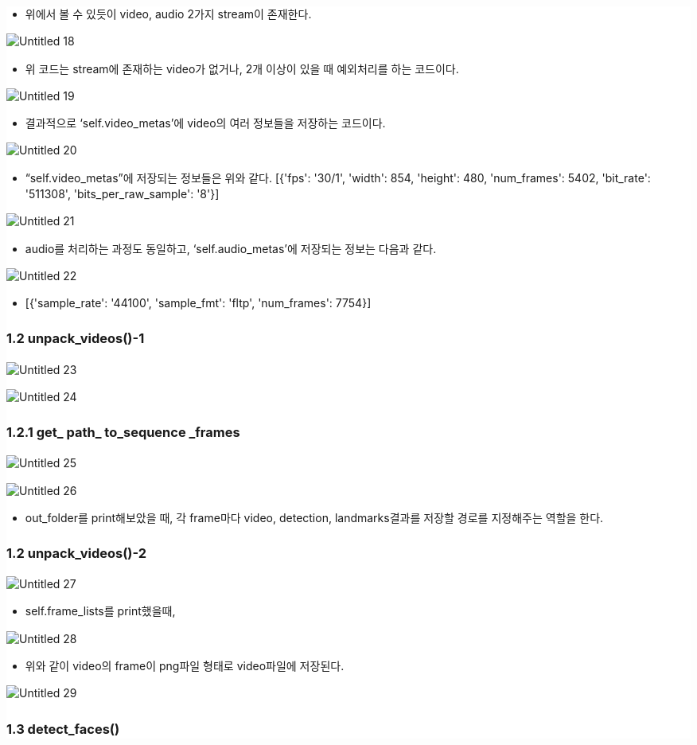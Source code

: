- 위에서 볼 수 있듯이 video, audio 2가지 stream이 존재한다.

![Untitled 18](https://github.com/gihuni99/gihuni99.github.io/assets/90080065/990cced4-c036-40fb-a947-65402c988b69)

- 위 코드는 stream에 존재하는 video가 없거나, 2개 이상이 있을 때 예외처리를 하는 코드이다.

![Untitled 19](https://github.com/gihuni99/gihuni99.github.io/assets/90080065/a557ea8f-e36d-444d-8448-1ea5d07d4ef0)

- 결과적으로 ‘self.video_metas’에 video의 여러 정보들을 저장하는 코드이다.

![Untitled 20](https://github.com/gihuni99/gihuni99.github.io/assets/90080065/21fc83a2-bc10-4ecb-9bc9-1aaddbc89099)

- “self.video_metas”에 저장되는 정보들은 위와 같다.
[{'fps': '30/1', 'width': 854, 'height': 480, 'num_frames': 5402, 'bit_rate': '511308', 'bits_per_raw_sample': '8'}]

![Untitled 21](https://github.com/gihuni99/gihuni99.github.io/assets/90080065/1ec819d3-d91a-453d-90cd-c40e6a6afb2e)

- audio를 처리하는 과정도 동일하고, ‘self.audio_metas’에 저장되는 정보는 다음과 같다.

![Untitled 22](https://github.com/gihuni99/gihuni99.github.io/assets/90080065/47da9174-d7b5-4bf8-9f9d-d8119e3c7f53)

- [{'sample_rate': '44100', 'sample_fmt': 'fltp', 'num_frames': 7754}]

### 1.2 unpack_videos()-1

![Untitled 23](https://github.com/gihuni99/gihuni99.github.io/assets/90080065/27d65def-ae52-4ce0-abef-945674a98b3f)

![Untitled 24](https://github.com/gihuni99/gihuni99.github.io/assets/90080065/8146a687-a6f9-46c7-b4b2-5a15d310a407)

### 1.2.1 get_ path_ to_sequence _frames

![Untitled 25](https://github.com/gihuni99/gihuni99.github.io/assets/90080065/5b5fb96d-0951-4d31-8a28-c3eb82963307)

![Untitled 26](https://github.com/gihuni99/gihuni99.github.io/assets/90080065/247c7469-2fbb-47ea-9645-86a2cc638c53)

- out_folder를 print해보았을 때, 각 frame마다 video, detection, landmarks결과를 저장할 경로를 지정해주는 역할을 한다.

### 1.2 unpack_videos()-2

![Untitled 27](https://github.com/gihuni99/gihuni99.github.io/assets/90080065/a08557d0-0e8d-4163-8be7-a805d9700f60)

- self.frame_lists를 print했을때,

![Untitled 28](https://github.com/gihuni99/gihuni99.github.io/assets/90080065/5f734f5e-8acc-479e-92bb-5d3eb30eeb9e)

- 위와 같이 video의 frame이 png파일 형태로 video파일에 저장된다.

![Untitled 29](https://github.com/gihuni99/gihuni99.github.io/assets/90080065/4af8f4ae-1653-4ea7-b5f9-1de3c4e1e841)

### 1.3 detect_faces()
